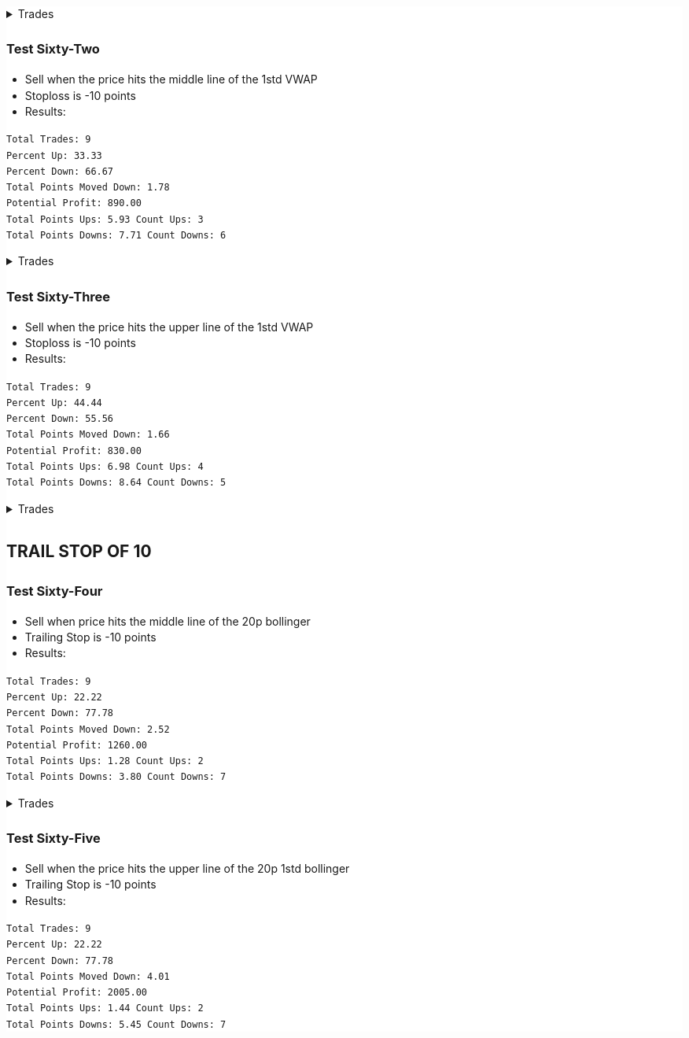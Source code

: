 <details><summary>Trades</summary></details>

### Test Sixty-Two
* Sell when the price hits the middle line of the 1std VWAP
* Stoploss is -10 points
* Results:
```
Total Trades: 9
Percent Up: 33.33
Percent Down: 66.67
Total Points Moved Down: 1.78
Potential Profit: 890.00
Total Points Ups: 5.93 Count Ups: 3
Total Points Downs: 7.71 Count Downs: 6
```

<details><summary>Trades</summary></details>

### Test Sixty-Three
* Sell when the price hits the upper line of the 1std VWAP
* Stoploss is -10 points
* Results:
```
Total Trades: 9
Percent Up: 44.44
Percent Down: 55.56
Total Points Moved Down: 1.66
Potential Profit: 830.00
Total Points Ups: 6.98 Count Ups: 4
Total Points Downs: 8.64 Count Downs: 5
```

<details><summary>Trades</summary></details>

## TRAIL STOP OF 10

### Test Sixty-Four
* Sell when price hits the middle line of the 20p bollinger
* Trailing Stop is -10 points
* Results:
```
Total Trades: 9
Percent Up: 22.22
Percent Down: 77.78
Total Points Moved Down: 2.52
Potential Profit: 1260.00
Total Points Ups: 1.28 Count Ups: 2
Total Points Downs: 3.80 Count Downs: 7
```

<details><summary>Trades</summary></details>

### Test Sixty-Five
* Sell when the price hits the upper line of the 20p 1std bollinger
* Trailing Stop is -10 points
* Results:
```
Total Trades: 9
Percent Up: 22.22
Percent Down: 77.78
Total Points Moved Down: 4.01
Potential Profit: 2005.00
Total Points Ups: 1.44 Count Ups: 2
Total Points Downs: 5.45 Count Downs: 7
```